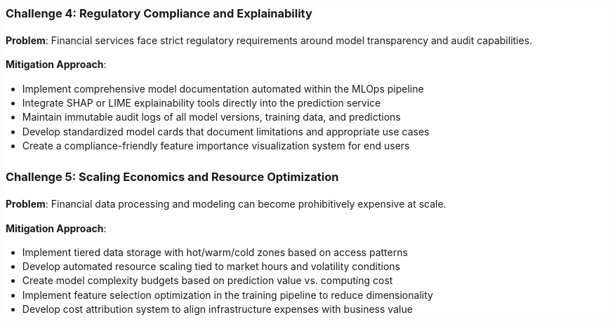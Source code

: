 ### Challenge 4: Regulatory Compliance and Explainability

**Problem**: Financial services face strict regulatory requirements around model transparency and audit capabilities.

**Mitigation Approach**:

- Implement comprehensive model documentation automated within the MLOps pipeline
- Integrate SHAP or LIME explainability tools directly into the prediction service
- Maintain immutable audit logs of all model versions, training data, and predictions
- Develop standardized model cards that document limitations and appropriate use cases
- Create a compliance-friendly feature importance visualization system for end users

### Challenge 5: Scaling Economics and Resource Optimization

**Problem**: Financial data processing and modeling can become prohibitively expensive at scale.

**Mitigation Approach**:

- Implement tiered data storage with hot/warm/cold zones based on access patterns
- Develop automated resource scaling tied to market hours and volatility conditions
- Create model complexity budgets based on prediction value vs. computing cost
- Implement feature selection optimization in the training pipeline to reduce dimensionality
- Develop cost attribution system to align infrastructure expenses with business value
